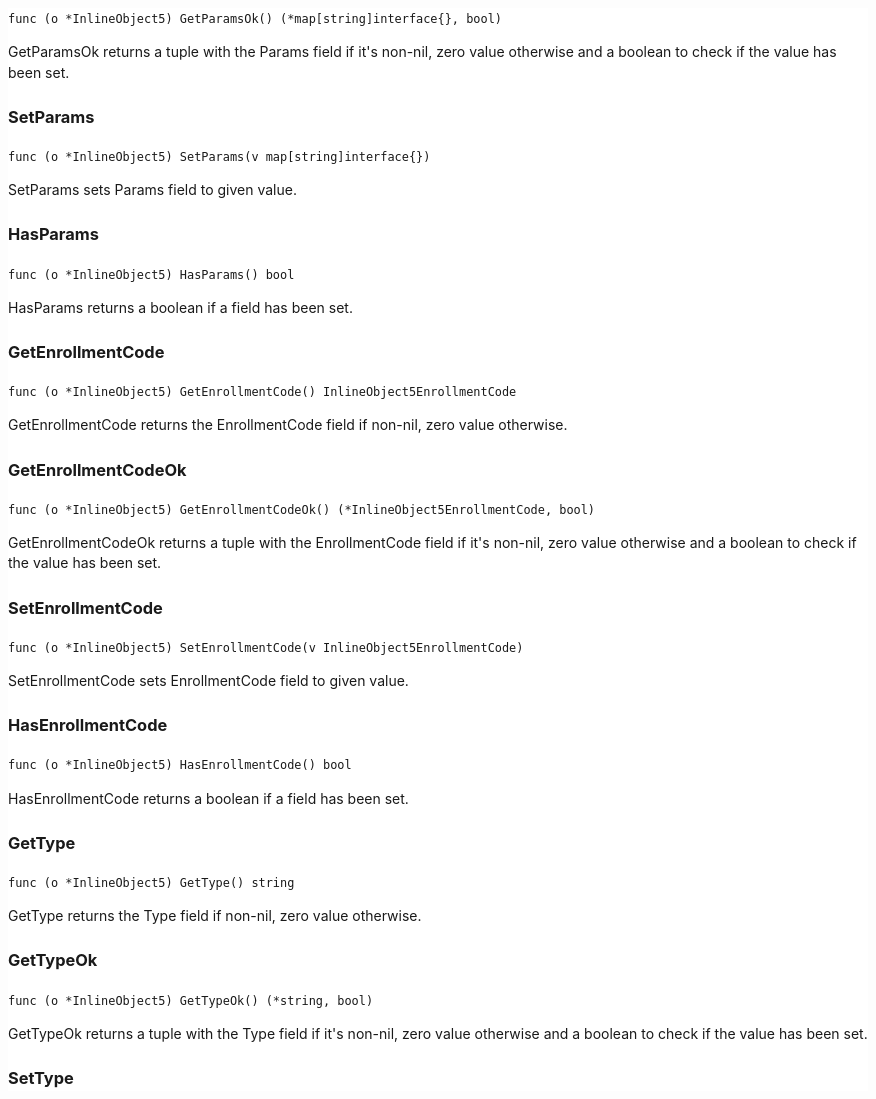 `func (o *InlineObject5) GetParamsOk() (*map[string]interface{}, bool)`

GetParamsOk returns a tuple with the Params field if it's non-nil, zero value otherwise
and a boolean to check if the value has been set.

### SetParams

`func (o *InlineObject5) SetParams(v map[string]interface{})`

SetParams sets Params field to given value.

### HasParams

`func (o *InlineObject5) HasParams() bool`

HasParams returns a boolean if a field has been set.

### GetEnrollmentCode

`func (o *InlineObject5) GetEnrollmentCode() InlineObject5EnrollmentCode`

GetEnrollmentCode returns the EnrollmentCode field if non-nil, zero value otherwise.

### GetEnrollmentCodeOk

`func (o *InlineObject5) GetEnrollmentCodeOk() (*InlineObject5EnrollmentCode, bool)`

GetEnrollmentCodeOk returns a tuple with the EnrollmentCode field if it's non-nil, zero value otherwise
and a boolean to check if the value has been set.

### SetEnrollmentCode

`func (o *InlineObject5) SetEnrollmentCode(v InlineObject5EnrollmentCode)`

SetEnrollmentCode sets EnrollmentCode field to given value.

### HasEnrollmentCode

`func (o *InlineObject5) HasEnrollmentCode() bool`

HasEnrollmentCode returns a boolean if a field has been set.

### GetType

`func (o *InlineObject5) GetType() string`

GetType returns the Type field if non-nil, zero value otherwise.

### GetTypeOk

`func (o *InlineObject5) GetTypeOk() (*string, bool)`

GetTypeOk returns a tuple with the Type field if it's non-nil, zero value otherwise
and a boolean to check if the value has been set.

### SetType
